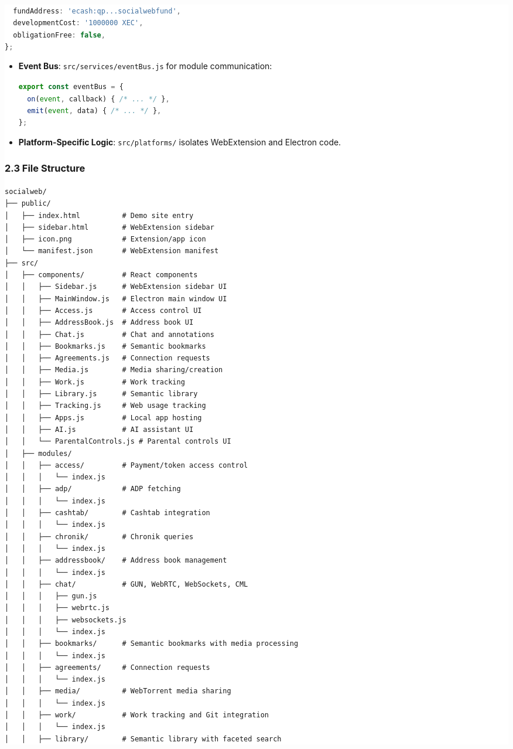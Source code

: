   ```javascript
    fundAddress: 'ecash:qp...socialwebfund',
    developmentCost: '1000000 XEC',
    obligationFree: false,
  };
  ```
- **Event Bus**: `src/services/eventBus.js` for module communication:
  ```javascript
  export const eventBus = {
    on(event, callback) { /* ... */ },
    emit(event, data) { /* ... */ },
  };
  ```
- **Platform-Specific Logic**: `src/platforms/` isolates WebExtension and Electron code.

### 2.3 File Structure
```
socialweb/
├── public/
│   ├── index.html          # Demo site entry
│   ├── sidebar.html        # WebExtension sidebar
│   ├── icon.png            # Extension/app icon
│   └── manifest.json       # WebExtension manifest
├── src/
│   ├── components/         # React components
│   │   ├── Sidebar.js      # WebExtension sidebar UI
│   │   ├── MainWindow.js   # Electron main window UI
│   │   ├── Access.js       # Access control UI
│   │   ├── AddressBook.js  # Address book UI
│   │   ├── Chat.js         # Chat and annotations
│   │   ├── Bookmarks.js    # Semantic bookmarks
│   │   ├── Agreements.js   # Connection requests
│   │   ├── Media.js        # Media sharing/creation
│   │   ├── Work.js         # Work tracking
│   │   ├── Library.js      # Semantic library
│   │   ├── Tracking.js     # Web usage tracking
│   │   ├── Apps.js         # Local app hosting
│   │   ├── AI.js           # AI assistant UI
│   │   └── ParentalControls.js # Parental controls UI
│   ├── modules/
│   │   ├── access/         # Payment/token access control
│   │   │   └── index.js
│   │   ├── adp/            # ADP fetching
│   │   │   └── index.js
│   │   ├── cashtab/        # Cashtab integration
│   │   │   └── index.js
│   │   ├── chronik/        # Chronik queries
│   │   │   └── index.js
│   │   ├── addressbook/    # Address book management
│   │   │   └── index.js
│   │   ├── chat/           # GUN, WebRTC, WebSockets, CML
│   │   │   ├── gun.js
│   │   │   ├── webrtc.js
│   │   │   ├── websockets.js
│   │   │   └── index.js
│   │   ├── bookmarks/      # Semantic bookmarks with media processing
│   │   │   └── index.js
│   │   ├── agreements/     # Connection requests
│   │   │   └── index.js
│   │   ├── media/          # WebTorrent media sharing
│   │   │   └── index.js
│   │   ├── work/           # Work tracking and Git integration
│   │   │   └── index.js
│   │   ├── library/        # Semantic library with faceted search
```